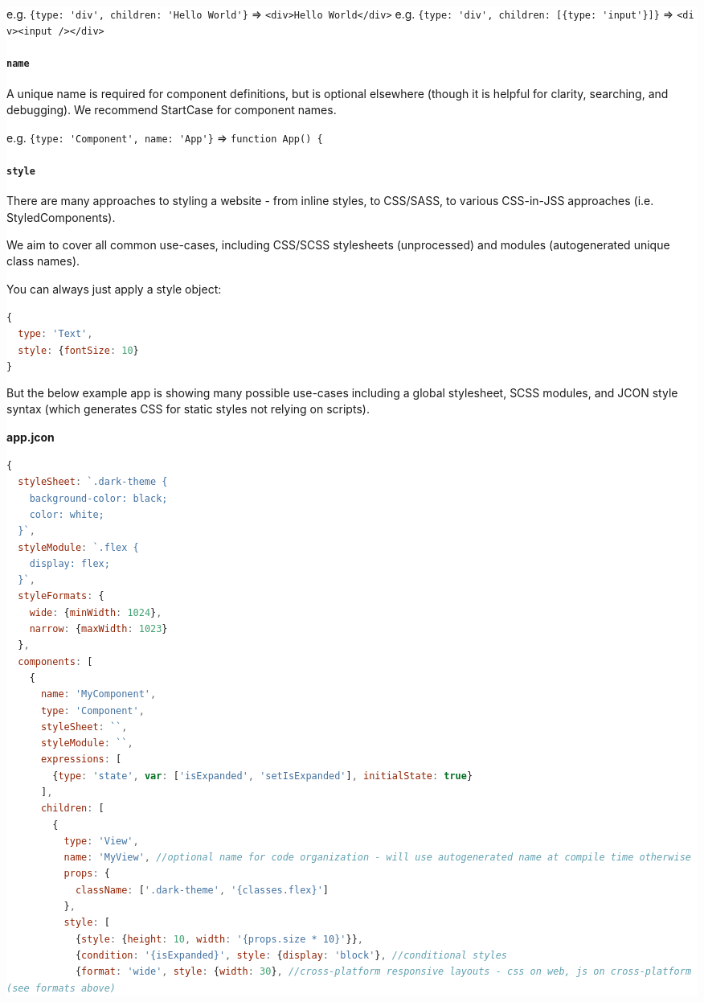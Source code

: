 e.g. `{type: 'div', children: 'Hello World'}` => `<div>Hello World</div>`
e.g. `{type: 'div', children: [{type: 'input'}]}` => `<div><input /></div>`

#### `name`

A unique name is required for component definitions, but is optional elsewhere (though it is helpful for clarity, searching, and debugging). We recommend StartCase for component names.

e.g. `{type: 'Component', name: 'App'}` => `function App() {`

#### `style`

There are many approaches to styling a website - from inline styles, to CSS/SASS, to various CSS-in-JSS approaches (i.e. StyledComponents).

We aim to cover all common use-cases, including CSS/SCSS stylesheets (unprocessed) and modules (autogenerated unique class names).

You can always just apply a style object:

```js
{
  type: 'Text',
  style: {fontSize: 10}
}
```

But the below example app is showing many possible use-cases including a global stylesheet, SCSS modules, and JCON style syntax (which generates CSS for static styles not relying on scripts).


**app.jcon**
```js
{
  styleSheet: `.dark-theme {
    background-color: black;
    color: white;
  }`,
  styleModule: `.flex {
    display: flex;
  }`,
  styleFormats: {
    wide: {minWidth: 1024},
    narrow: {maxWidth: 1023}
  },
  components: [
    {
      name: 'MyComponent',
      type: 'Component',
      styleSheet: ``,
      styleModule: ``,
      expressions: [
        {type: 'state', var: ['isExpanded', 'setIsExpanded'], initialState: true}
      ],
      children: [
        {
          type: 'View',
          name: 'MyView', //optional name for code organization - will use autogenerated name at compile time otherwise
          props: {
            className: ['.dark-theme', '{classes.flex}']
          },
          style: [
            {style: {height: 10, width: '{props.size * 10}'}},
            {condition: '{isExpanded}', style: {display: 'block'}, //conditional styles
            {format: 'wide', style: {width: 30}, //cross-platform responsive layouts - css on web, js on cross-platform (see formats above)
```